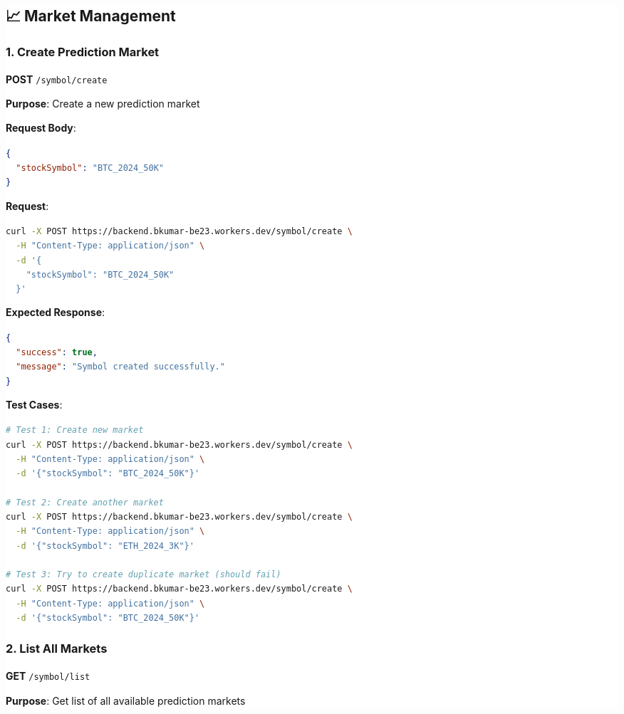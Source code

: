 ## 📈 Market Management

### 1. Create Prediction Market
**POST** `/symbol/create`

**Purpose**: Create a new prediction market

**Request Body**:
```json
{
  "stockSymbol": "BTC_2024_50K"
}
```

**Request**:
```bash
curl -X POST https://backend.bkumar-be23.workers.dev/symbol/create \
  -H "Content-Type: application/json" \
  -d '{
    "stockSymbol": "BTC_2024_50K"
  }'
```

**Expected Response**:
```json
{
  "success": true,
  "message": "Symbol created successfully."
}
```

**Test Cases**:
```bash
# Test 1: Create new market
curl -X POST https://backend.bkumar-be23.workers.dev/symbol/create \
  -H "Content-Type: application/json" \
  -d '{"stockSymbol": "BTC_2024_50K"}'

# Test 2: Create another market
curl -X POST https://backend.bkumar-be23.workers.dev/symbol/create \
  -H "Content-Type: application/json" \
  -d '{"stockSymbol": "ETH_2024_3K"}'

# Test 3: Try to create duplicate market (should fail)
curl -X POST https://backend.bkumar-be23.workers.dev/symbol/create \
  -H "Content-Type: application/json" \
  -d '{"stockSymbol": "BTC_2024_50K"}'
```

### 2. List All Markets
**GET** `/symbol/list`

**Purpose**: Get list of all available prediction markets
